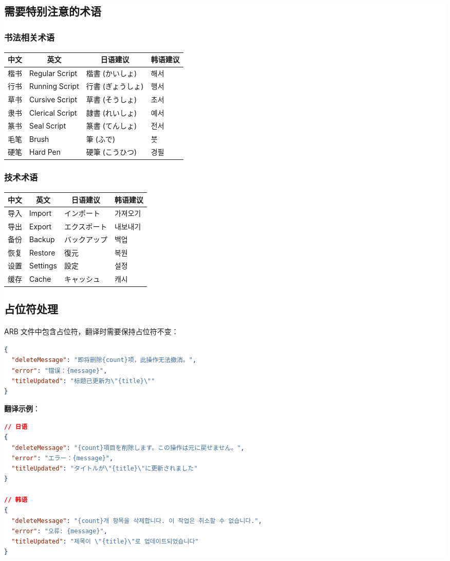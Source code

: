 ## 需要特别注意的术语

### 书法相关术语
| 中文 | 英文 | 日语建议 | 韩语建议 |
|------|------|----------|----------|
| 楷书 | Regular Script | 楷書 (かいしょ) | 해서 |
| 行书 | Running Script | 行書 (ぎょうしょ) | 행서 |
| 草书 | Cursive Script | 草書 (そうしょ) | 초서 |
| 隶书 | Clerical Script | 隷書 (れいしょ) | 예서 |
| 篆书 | Seal Script | 篆書 (てんしょ) | 전서 |
| 毛笔 | Brush | 筆 (ふで) | 붓 |
| 硬笔 | Hard Pen | 硬筆 (こうひつ) | 경필 |

### 技术术语
| 中文 | 英文 | 日语建议 | 韩语建议 |
|------|------|----------|----------|
| 导入 | Import | インポート | 가져오기 |
| 导出 | Export | エクスポート | 내보내기 |
| 备份 | Backup | バックアップ | 백업 |
| 恢复 | Restore | 復元 | 복원 |
| 设置 | Settings | 設定 | 설정 |
| 缓存 | Cache | キャッシュ | 캐시 |

## 占位符处理

ARB 文件中包含占位符，翻译时需要保持占位符不变：

```json
{
  "deleteMessage": "即将删除{count}项，此操作无法撤消。",
  "error": "错误：{message}",
  "titleUpdated": "标题已更新为\"{title}\""
}
```

**翻译示例**：
```json
// 日语
{
  "deleteMessage": "{count}項目を削除します。この操作は元に戻せません。",
  "error": "エラー：{message}",
  "titleUpdated": "タイトルが\"{title}\"に更新されました"
}

// 韩语
{
  "deleteMessage": "{count}개 항목을 삭제합니다. 이 작업은 취소할 수 없습니다.",
  "error": "오류: {message}",
  "titleUpdated": "제목이 \"{title}\"로 업데이트되었습니다"
}
```
